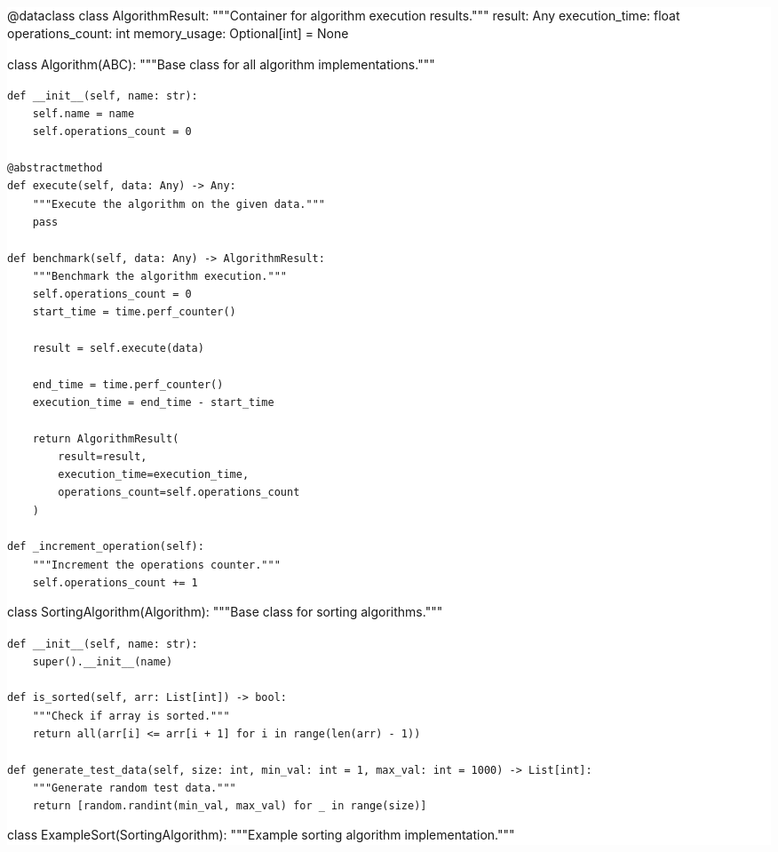 
@dataclass
class AlgorithmResult:
    """Container for algorithm execution results."""
    result: Any
    execution_time: float
    operations_count: int
    memory_usage: Optional[int] = None


class Algorithm(ABC):
    """Base class for all algorithm implementations."""
    
    def __init__(self, name: str):
        self.name = name
        self.operations_count = 0
    
    @abstractmethod
    def execute(self, data: Any) -> Any:
        """Execute the algorithm on the given data."""
        pass
    
    def benchmark(self, data: Any) -> AlgorithmResult:
        """Benchmark the algorithm execution."""
        self.operations_count = 0
        start_time = time.perf_counter()
        
        result = self.execute(data)
        
        end_time = time.perf_counter()
        execution_time = end_time - start_time
        
        return AlgorithmResult(
            result=result,
            execution_time=execution_time,
            operations_count=self.operations_count
        )
    
    def _increment_operation(self):
        """Increment the operations counter."""
        self.operations_count += 1


class SortingAlgorithm(Algorithm):
    """Base class for sorting algorithms."""
    
    def __init__(self, name: str):
        super().__init__(name)
    
    def is_sorted(self, arr: List[int]) -> bool:
        """Check if array is sorted."""
        return all(arr[i] <= arr[i + 1] for i in range(len(arr) - 1))
    
    def generate_test_data(self, size: int, min_val: int = 1, max_val: int = 1000) -> List[int]:
        """Generate random test data."""
        return [random.randint(min_val, max_val) for _ in range(size)]


class ExampleSort(SortingAlgorithm):
    """Example sorting algorithm implementation."""
    